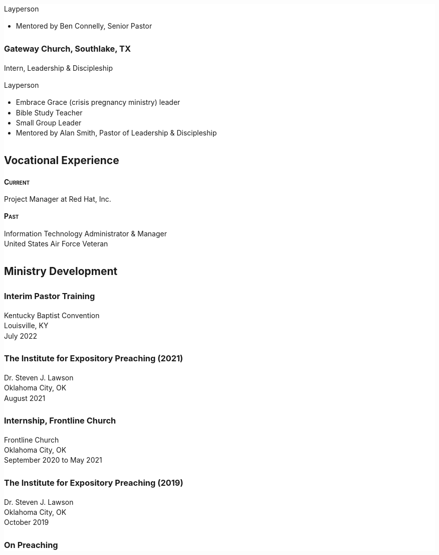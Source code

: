 Layperson

- Mentored by Ben Connelly, Senior Pastor

### Gateway Church, Southlake, TX

Intern, Leadership & Discipleship

Layperson

- Embrace Grace (crisis pregnancy ministry) leader
- Bible Study Teacher
- Small Group Leader
- Mentored by Alan Smith, Pastor of Leadership & Discipleship

## Vocational Experience

<div style='font-variant: small-caps; font-weight: bold'>Current</div>

Project Manager at Red Hat, Inc.

<div style='font-variant: small-caps; font-weight: bold'>Past</div>

Information Technology Administrator & Manager  
United States Air Force Veteran  

## Ministry Development

### Interim Pastor Training

Kentucky Baptist Convention  
Louisville, KY  
July 2022

### The Institute for Expository Preaching (2021)

Dr. Steven J. Lawson  
Oklahoma City, OK  
August 2021

### Internship, Frontline Church

Frontline Church  
Oklahoma City, OK  
September 2020 to May 2021

### The Institute for Expository Preaching (2019)

Dr. Steven J. Lawson  
Oklahoma City, OK  
October 2019

### On Preaching
